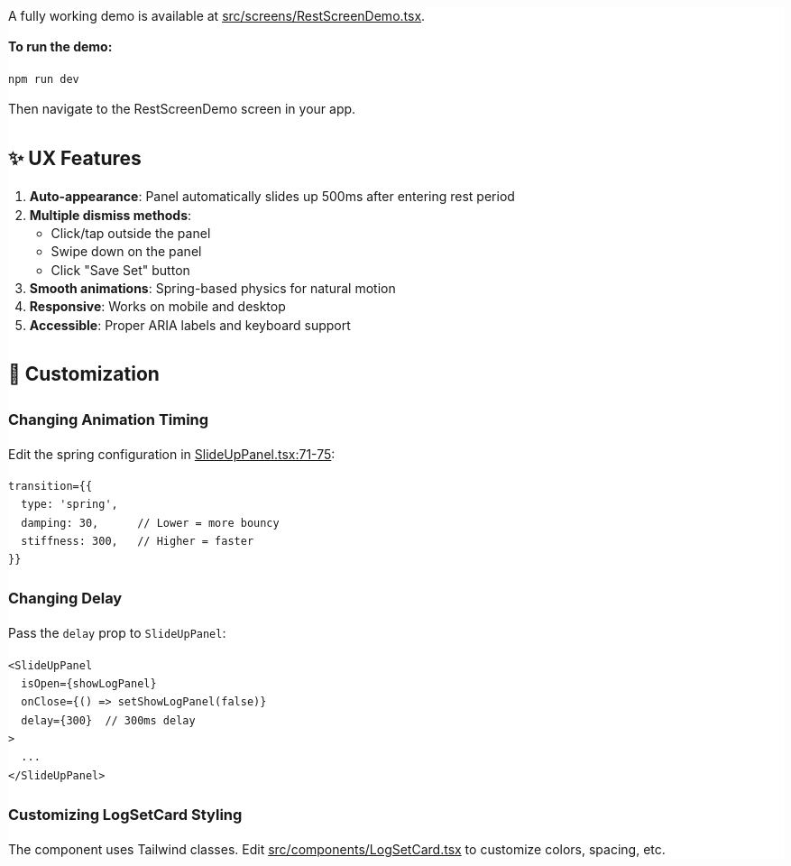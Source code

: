 A fully working demo is available at [src/screens/RestScreenDemo.tsx](src/screens/RestScreenDemo.tsx).

**To run the demo:**
```bash
npm run dev
```

Then navigate to the RestScreenDemo screen in your app.

## ✨ UX Features

1. **Auto-appearance**: Panel automatically slides up 500ms after entering rest period
2. **Multiple dismiss methods**:
   - Click/tap outside the panel
   - Swipe down on the panel
   - Click "Save Set" button
3. **Smooth animations**: Spring-based physics for natural motion
4. **Responsive**: Works on mobile and desktop
5. **Accessible**: Proper ARIA labels and keyboard support

## 🎨 Customization

### Changing Animation Timing

Edit the spring configuration in [SlideUpPanel.tsx:71-75](src/components/SlideUpPanel.tsx#L71-L75):

```tsx
transition={{
  type: 'spring',
  damping: 30,      // Lower = more bouncy
  stiffness: 300,   // Higher = faster
}}
```

### Changing Delay

Pass the `delay` prop to `SlideUpPanel`:

```tsx
<SlideUpPanel
  isOpen={showLogPanel}
  onClose={() => setShowLogPanel(false)}
  delay={300}  // 300ms delay
>
  ...
</SlideUpPanel>
```

### Customizing LogSetCard Styling

The component uses Tailwind classes. Edit [src/components/LogSetCard.tsx](src/components/LogSetCard.tsx) to customize colors, spacing, etc.
